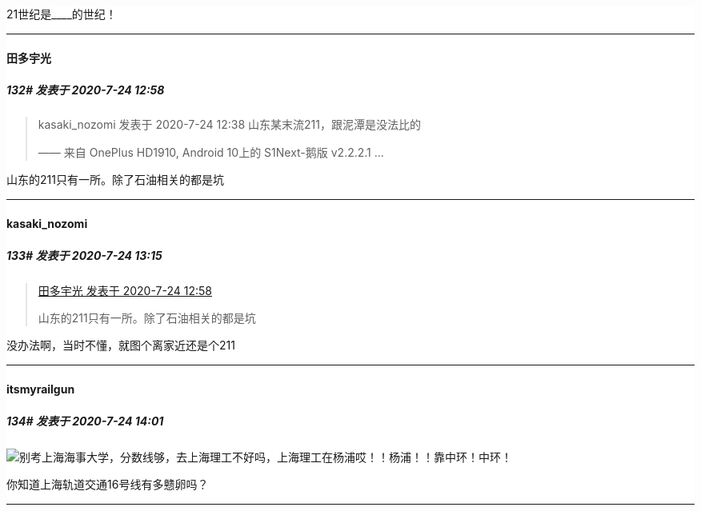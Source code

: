 


21世纪是____的世纪！







*****

####  田多宇光  
##### 132#       发表于 2020-7-24 12:58



<blockquote>kasaki_nozomi 发表于 2020-7-24 12:38
山东某末流211，跟泥潭是没法比的


—— 来自 OnePlus HD1910, Android 10上的 S1Next-鹅版 v2.2.2.1 ...</blockquote>
山东的211只有一所。除了石油相关的都是坑







*****

####  kasaki_nozomi  
##### 133#       发表于 2020-7-24 13:15



<blockquote><a href="httphttps://bbs.saraba1st.com/2b/forum.php?mod=redirect&amp;goto=findpost&amp;pid=48203426&amp;ptid=1950837" target="_blank">田多宇光 发表于 2020-7-24 12:58</a>

山东的211只有一所。除了石油相关的都是坑</blockquote>
没办法啊，当时不懂，就图个离家近还是个211







*****

####  itsmyrailgun  
##### 134#       发表于 2020-7-24 14:01



<img src="https://static.saraba1st.com/image/smiley/face2017/067.png" referrerpolicy="no-referrer">别考上海海事大学，分数线够，去上海理工不好吗，上海理工在杨浦哎！！杨浦！！靠中环！中环！

你知道上海轨道交通16号线有多戆卵吗？







*****
